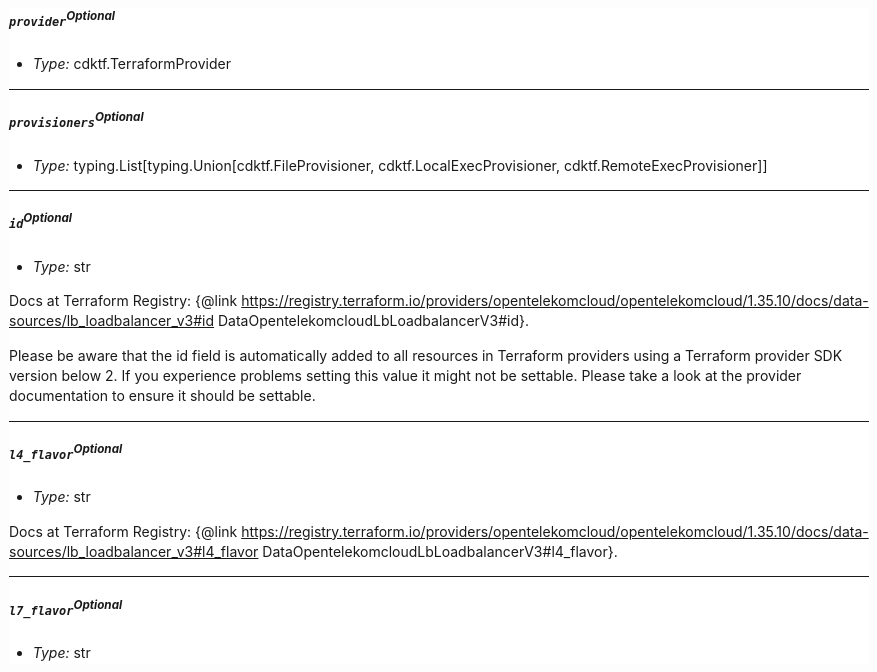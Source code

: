 ##### `provider`<sup>Optional</sup> <a name="provider" id="@cdktf/provider-opentelekomcloud.dataOpentelekomcloudLbLoadbalancerV3.DataOpentelekomcloudLbLoadbalancerV3.Initializer.parameter.provider"></a>

- *Type:* cdktf.TerraformProvider

---

##### `provisioners`<sup>Optional</sup> <a name="provisioners" id="@cdktf/provider-opentelekomcloud.dataOpentelekomcloudLbLoadbalancerV3.DataOpentelekomcloudLbLoadbalancerV3.Initializer.parameter.provisioners"></a>

- *Type:* typing.List[typing.Union[cdktf.FileProvisioner, cdktf.LocalExecProvisioner, cdktf.RemoteExecProvisioner]]

---

##### `id`<sup>Optional</sup> <a name="id" id="@cdktf/provider-opentelekomcloud.dataOpentelekomcloudLbLoadbalancerV3.DataOpentelekomcloudLbLoadbalancerV3.Initializer.parameter.id"></a>

- *Type:* str

Docs at Terraform Registry: {@link https://registry.terraform.io/providers/opentelekomcloud/opentelekomcloud/1.35.10/docs/data-sources/lb_loadbalancer_v3#id DataOpentelekomcloudLbLoadbalancerV3#id}.

Please be aware that the id field is automatically added to all resources in Terraform providers using a Terraform provider SDK version below 2.
If you experience problems setting this value it might not be settable. Please take a look at the provider documentation to ensure it should be settable.

---

##### `l4_flavor`<sup>Optional</sup> <a name="l4_flavor" id="@cdktf/provider-opentelekomcloud.dataOpentelekomcloudLbLoadbalancerV3.DataOpentelekomcloudLbLoadbalancerV3.Initializer.parameter.l4Flavor"></a>

- *Type:* str

Docs at Terraform Registry: {@link https://registry.terraform.io/providers/opentelekomcloud/opentelekomcloud/1.35.10/docs/data-sources/lb_loadbalancer_v3#l4_flavor DataOpentelekomcloudLbLoadbalancerV3#l4_flavor}.

---

##### `l7_flavor`<sup>Optional</sup> <a name="l7_flavor" id="@cdktf/provider-opentelekomcloud.dataOpentelekomcloudLbLoadbalancerV3.DataOpentelekomcloudLbLoadbalancerV3.Initializer.parameter.l7Flavor"></a>

- *Type:* str

